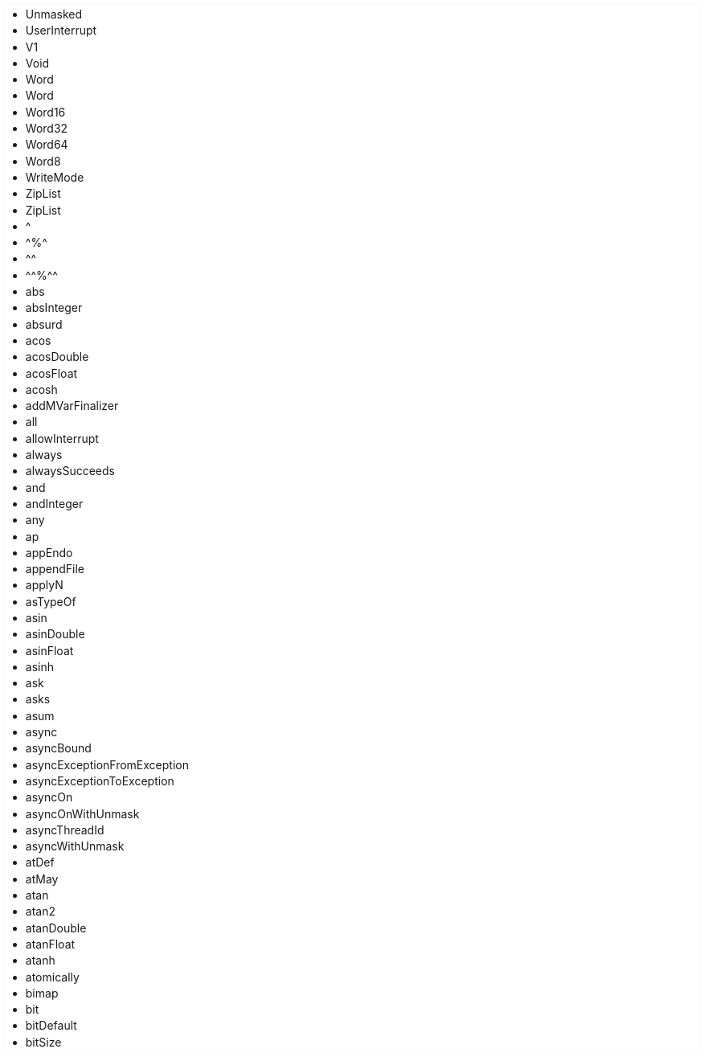 * Unmasked
* UserInterrupt
* V1
* Void
* Word
* Word
* Word16
* Word32
* Word64
* Word8
* WriteMode
* ZipList
* ZipList
* ^
* ^%^
* ^^
* ^^%^^
* abs
* absInteger
* absurd
* acos
* acosDouble
* acosFloat
* acosh
* addMVarFinalizer
* all
* allowInterrupt
* always
* alwaysSucceeds
* and
* andInteger
* any
* ap
* appEndo
* appendFile
* applyN
* asTypeOf
* asin
* asinDouble
* asinFloat
* asinh
* ask
* asks
* asum
* async
* asyncBound
* asyncExceptionFromException
* asyncExceptionToException
* asyncOn
* asyncOnWithUnmask
* asyncThreadId
* asyncWithUnmask
* atDef
* atMay
* atan
* atan2
* atanDouble
* atanFloat
* atanh
* atomically
* bimap
* bit
* bitDefault
* bitSize